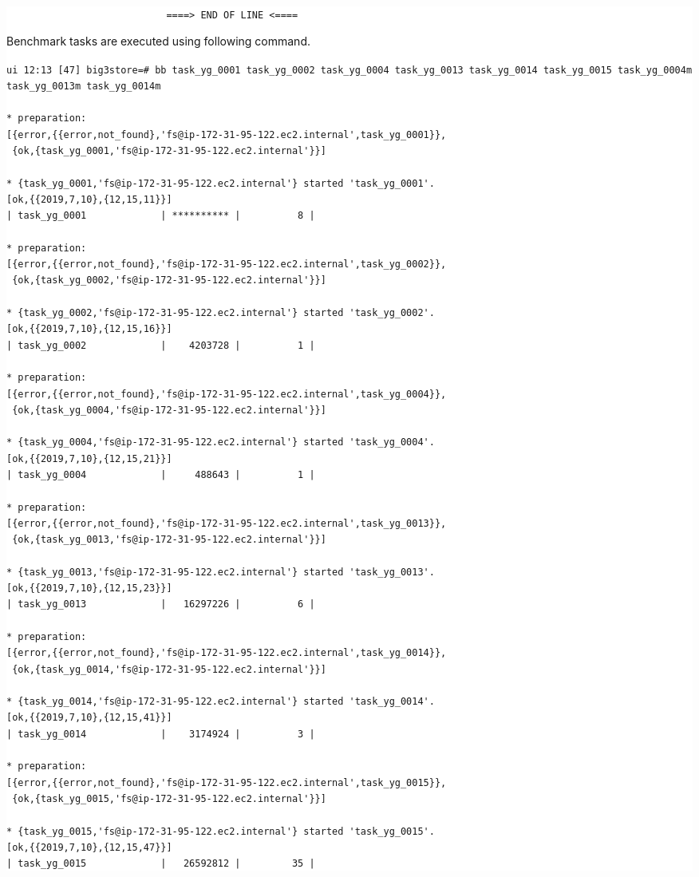                                 ====> END OF LINE <====                             

Benchmark tasks are executed using following command.

    ui 12:13 [47] big3store=# bb task_yg_0001 task_yg_0002 task_yg_0004 task_yg_0013 task_yg_0014 task_yg_0015 task_yg_0004m task_yg_0013m task_yg_0014m
    
    * preparation:
    [{error,{{error,not_found},'fs@ip-172-31-95-122.ec2.internal',task_yg_0001}},
     {ok,{task_yg_0001,'fs@ip-172-31-95-122.ec2.internal'}}]
    
    * {task_yg_0001,'fs@ip-172-31-95-122.ec2.internal'} started 'task_yg_0001'.
    [ok,{{2019,7,10},{12,15,11}}]
    | task_yg_0001             | ********** |          8 |
    
    * preparation:
    [{error,{{error,not_found},'fs@ip-172-31-95-122.ec2.internal',task_yg_0002}},
     {ok,{task_yg_0002,'fs@ip-172-31-95-122.ec2.internal'}}]
    
    * {task_yg_0002,'fs@ip-172-31-95-122.ec2.internal'} started 'task_yg_0002'.
    [ok,{{2019,7,10},{12,15,16}}]
    | task_yg_0002             |    4203728 |          1 |
    
    * preparation:
    [{error,{{error,not_found},'fs@ip-172-31-95-122.ec2.internal',task_yg_0004}},
     {ok,{task_yg_0004,'fs@ip-172-31-95-122.ec2.internal'}}]
    
    * {task_yg_0004,'fs@ip-172-31-95-122.ec2.internal'} started 'task_yg_0004'.
    [ok,{{2019,7,10},{12,15,21}}]
    | task_yg_0004             |     488643 |          1 |
    
    * preparation:
    [{error,{{error,not_found},'fs@ip-172-31-95-122.ec2.internal',task_yg_0013}},
     {ok,{task_yg_0013,'fs@ip-172-31-95-122.ec2.internal'}}]
    
    * {task_yg_0013,'fs@ip-172-31-95-122.ec2.internal'} started 'task_yg_0013'.
    [ok,{{2019,7,10},{12,15,23}}]
    | task_yg_0013             |   16297226 |          6 |
    
    * preparation:
    [{error,{{error,not_found},'fs@ip-172-31-95-122.ec2.internal',task_yg_0014}},
     {ok,{task_yg_0014,'fs@ip-172-31-95-122.ec2.internal'}}]
    
    * {task_yg_0014,'fs@ip-172-31-95-122.ec2.internal'} started 'task_yg_0014'.
    [ok,{{2019,7,10},{12,15,41}}]
    | task_yg_0014             |    3174924 |          3 |
    
    * preparation:
    [{error,{{error,not_found},'fs@ip-172-31-95-122.ec2.internal',task_yg_0015}},
     {ok,{task_yg_0015,'fs@ip-172-31-95-122.ec2.internal'}}]
    
    * {task_yg_0015,'fs@ip-172-31-95-122.ec2.internal'} started 'task_yg_0015'.
    [ok,{{2019,7,10},{12,15,47}}]
    | task_yg_0015             |   26592812 |         35 |
    